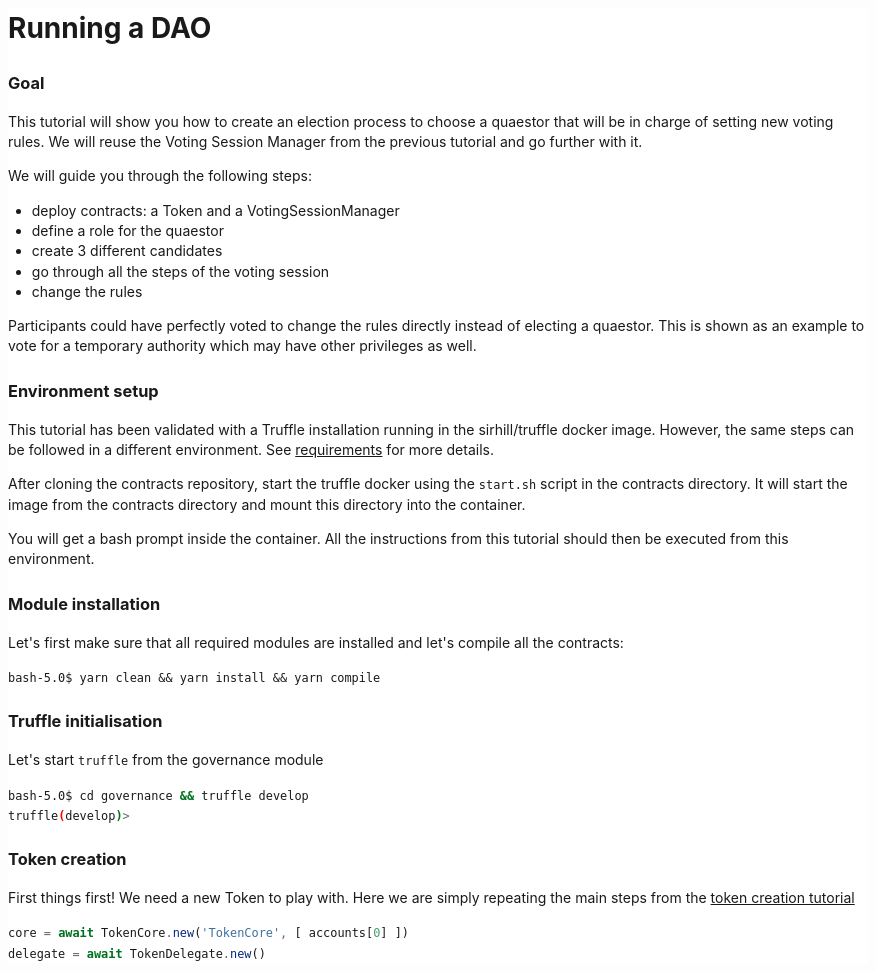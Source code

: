 # Running a DAO

### Goal
This tutorial will show you how to create an election process to choose a quaestor that will be in charge of setting new voting rules.
We will reuse the Voting Session Manager from the previous tutorial and go further with it.

We will guide you through the following steps:
- deploy contracts: a Token and a VotingSessionManager
- define a role for the quaestor
- create 3 different candidates
- go through all the steps of the voting session
- change the rules

Participants could have perfectly voted to change the rules directly instead of electing a quaestor.
This is shown as an example to vote for a temporary authority which may have other privileges as well.

### Environment setup
This tutorial has been validated with a Truffle installation running in the sirhill/truffle docker image. However, the same steps can be followed in a different environment. See [requirements](./Tutorials.md#requirements) for more details.

After cloning the contracts repository, start the truffle docker using the `start.sh` script in the contracts directory.
It will start the image from the contracts directory and mount this directory into the container.

You will get a bash prompt inside the container. All the instructions from this tutorial should then be executed from this environment.

### Module installation
Let's first make sure that all required modules are installed and let's compile all the contracts:
```
bash-5.0$ yarn clean && yarn install && yarn compile
```

### Truffle initialisation
Let's start `truffle` from the governance module
```bash
bash-5.0$ cd governance && truffle develop
truffle(develop)> 
```
  
### Token creation

First things first! We need a new Token to play with. Here we are simply repeating the main steps from the [token creation tutorial](./01-TokenCreation.md)
```javascript
core = await TokenCore.new('TokenCore', [ accounts[0] ])
delegate = await TokenDelegate.new()
```

